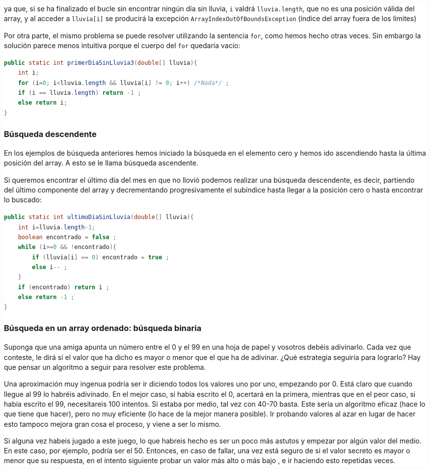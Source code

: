 ya que, si se ha finalizado el bucle sin encontrar ningún día sin lluvia, `i` valdrá `lluvia.length`, que no es una posición válida del array, y al acceder a `lluvia[i]` se producirá la excepción `ArrayIndexOutOfBoundsException` (índice del array fuera de los límites) 

Por otra parte, el mismo problema se puede resolver utilizando la sentencia `for`, como hemos hecho otras veces. Sin embargo la solución parece menos intuitiva porque el cuerpo del `for` quedaría vacío:

```java
public static int primerDiaSinLluvia3(double[] lluvia){
    int i;
    for (i=0; i<lluvia.length && lluvia[i] != 0; i++) /*Nada*/ ;
    if (i == lluvia.length) return -1 ;
    else return i;
}
```

### Búsqueda descendente

En los ejemplos de búsqueda anteriores hemos iniciado la búsqueda en el elemento cero y hemos ido ascendiendo hasta la última posición del array. A esto se le llama búsqueda ascendente.

Si queremos encontrar el último día del mes en que no llovió podemos realizar una búsqueda descendente, es decir, partiendo del último componente del array y decrementando progresivamente el subíndice hasta llegar a la posición cero o hasta encontrar lo buscado:

```java
public static int ultimoDiaSinLluvia(double[] lluvia){
    int i=lluvia.length-1;
    boolean encontrado = false ;
    while (i>=0 && !encontrado){
        if (lluvia[i] == 0) encontrado = true ;
        else i-- ;
    }
    if (encontrado) return i ;
    else return -1 ;
}
```

### Búsqueda en un array ordenado: búsqueda binaria

Suponga que una amiga apunta un número entre el 0 y el 99 en una hoja de papel y vosotros debéis adivinarlo. Cada vez que conteste, le dirá si el valor que ha dicho es mayor o menor que el que ha de adivinar. ¿Qué estrategia seguiría para lograrlo? Hay que pensar un algoritmo a seguir para resolver este problema.

Una aproximación muy ingenua podría ser ir diciendo todos los valores uno por uno, empezando por 0. Está claro que cuando llegue al 99 lo habréis adivinado. En el mejor caso, si había escrito el 0, acertará en la primera, mientras que en el peor caso, si había escrito el 99, necesitareis 100 intentos. Si estaba por medio, tal vez con 40-70 basta. Este sería un algoritmo eficaz (hace lo que tiene que hacer), pero no muy eficiente (lo hace de la mejor manera posible). Ir probando valores al azar en lugar de hacer esto tampoco mejora gran cosa el proceso, y viene a ser lo mismo.

Si alguna vez habeis jugado a este juego, lo que habreis hecho es ser un poco más astutos y empezar por algún valor del medio. En este caso, por ejemplo, podría ser el 50. Entonces, en caso de fallar, una vez está seguro de si el valor secreto es mayor o menor que su respuesta, en el intento siguiente probar un valor más alto o más bajo , e ir haciendo esto repetidas veces.
